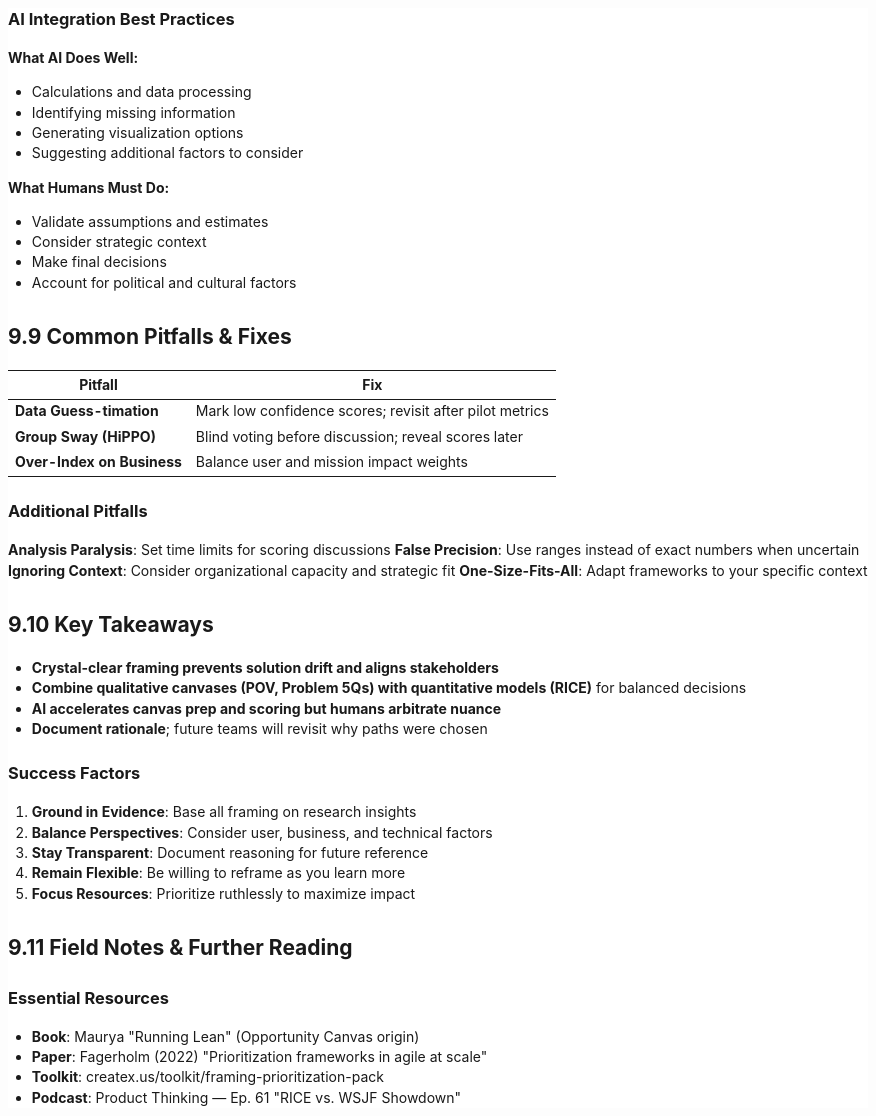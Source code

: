 ### AI Integration Best Practices

**What AI Does Well:**
- Calculations and data processing
- Identifying missing information
- Generating visualization options
- Suggesting additional factors to consider

**What Humans Must Do:**
- Validate assumptions and estimates
- Consider strategic context
- Make final decisions
- Account for political and cultural factors

## 9.9 Common Pitfalls & Fixes

| **Pitfall** | **Fix** |
|-------------|---------|
| **Data Guess-timation** | Mark low confidence scores; revisit after pilot metrics |
| **Group Sway (HiPPO)** | Blind voting before discussion; reveal scores later |
| **Over-Index on Business** | Balance user and mission impact weights |

### Additional Pitfalls

**Analysis Paralysis**: Set time limits for scoring discussions
**False Precision**: Use ranges instead of exact numbers when uncertain
**Ignoring Context**: Consider organizational capacity and strategic fit
**One-Size-Fits-All**: Adapt frameworks to your specific context

## 9.10 Key Takeaways

- **Crystal-clear framing prevents solution drift and aligns stakeholders**
- **Combine qualitative canvases (POV, Problem 5Qs) with quantitative models (RICE)** for balanced decisions
- **AI accelerates canvas prep and scoring but humans arbitrate nuance**
- **Document rationale**; future teams will revisit why paths were chosen

### Success Factors

1. **Ground in Evidence**: Base all framing on research insights
2. **Balance Perspectives**: Consider user, business, and technical factors
3. **Stay Transparent**: Document reasoning for future reference
4. **Remain Flexible**: Be willing to reframe as you learn more
5. **Focus Resources**: Prioritize ruthlessly to maximize impact

## 9.11 Field Notes & Further Reading

### Essential Resources
- **Book**: Maurya "Running Lean" (Opportunity Canvas origin)
- **Paper**: Fagerholm (2022) "Prioritization frameworks in agile at scale"
- **Toolkit**: createx.us/toolkit/framing-prioritization-pack
- **Podcast**: Product Thinking — Ep. 61 "RICE vs. WSJF Showdown"

